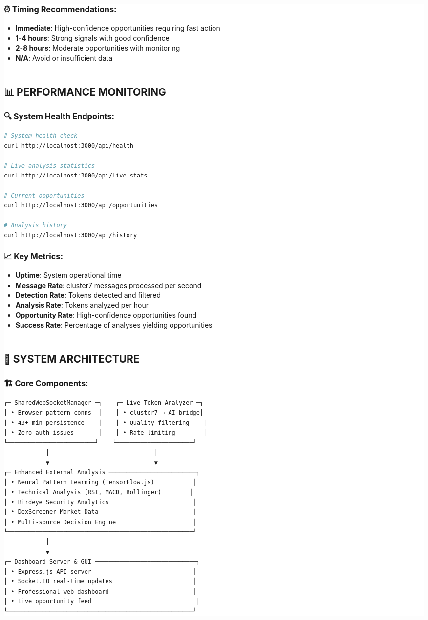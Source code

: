 ### **⏰ Timing Recommendations:**
- **Immediate**: High-confidence opportunities requiring fast action
- **1-4 hours**: Strong signals with good confidence
- **2-8 hours**: Moderate opportunities with monitoring
- **N/A**: Avoid or insufficient data

---

## 📊 **PERFORMANCE MONITORING**

### **🔍 System Health Endpoints:**
```bash
# System health check
curl http://localhost:3000/api/health

# Live analysis statistics  
curl http://localhost:3000/api/live-stats

# Current opportunities
curl http://localhost:3000/api/opportunities

# Analysis history
curl http://localhost:3000/api/history
```

### **📈 Key Metrics:**
- **Uptime**: System operational time
- **Message Rate**: cluster7 messages processed per second
- **Detection Rate**: Tokens detected and filtered
- **Analysis Rate**: Tokens analyzed per hour
- **Opportunity Rate**: High-confidence opportunities found
- **Success Rate**: Percentage of analyses yielding opportunities

---

## 🔧 **SYSTEM ARCHITECTURE**

### **🏗️ Core Components:**
```
┌─ SharedWebSocketManager ─┐    ┌─ Live Token Analyzer ─┐
│ • Browser-pattern conns  │    │ • cluster7 → AI bridge│
│ • 43+ min persistence    │    │ • Quality filtering    │
│ • Zero auth issues       │    │ • Rate limiting        │
└─────────────────────────┘    └──────────────────────┘
            │                              │
            ▼                              ▼
┌─ Enhanced External Analysis ─────────────────────────┐
│ • Neural Pattern Learning (TensorFlow.js)           │
│ • Technical Analysis (RSI, MACD, Bollinger)        │
│ • Birdeye Security Analytics                        │
│ • DexScreener Market Data                           │
│ • Multi-source Decision Engine                      │
└─────────────────────────────────────────────────────┘
            │
            ▼
┌─ Dashboard Server & GUI ─────────────────────────────┐
│ • Express.js API server                             │
│ • Socket.IO real-time updates                       │
│ • Professional web dashboard                        │
│ • Live opportunity feed                              │
└─────────────────────────────────────────────────────┘
```
